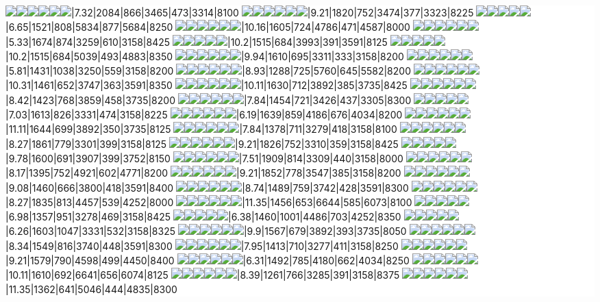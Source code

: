 ![](/item/6692.png)![](/item/3036.png)![](/item/1001.png)![](/item/1053.png)![](/item/1055.png)![](/item/1036.png)|7.32|2084|866|3465|473|3314|8100
![](/item/6692.png)![](/item/6695.png)![](/item/1001.png)![](/item/1053.png)![](/item/1055.png)![](/item/1037.png)|9.21|1820|752|3474|377|3323|8225
![](/item/3091.png)![](/item/6673.png)![](/item/1001.png)![](/item/1055.png)![](/item/1038.png)|6.65|1521|808|5834|877|5684|8250
![](/item/6035.png)![](/item/3033.png)![](/item/1001.png)![](/item/1053.png)![](/item/1055.png)![](/item/1036.png)|10.16|1605|724|4786|471|4587|8000
![](/item/6672.png)![](/item/3004.png)![](/item/1001.png)![](/item/1053.png)![](/item/1055.png)![](/item/1037.png)|5.33|1674|874|3259|610|3158|8425
![](/item/3072.png)![](/item/6632.png)![](/item/1001.png)![](/item/1055.png)![](/item/1037.png)|10.2|1515|684|3993|391|3591|8125
![](/item/6632.png)![](/item/6673.png)![](/item/1001.png)![](/item/1055.png)![](/item/1038.png)|10.2|1515|684|5039|493|4883|8350
![](/item/6333.png)![](/item/3004.png)![](/item/1001.png)![](/item/1053.png)![](/item/1055.png)![](/item/1036.png)|9.94|1610|695|3311|333|3158|8200
![](/item/3124.png)![](/item/3095.png)![](/item/1001.png)![](/item/1053.png)![](/item/1055.png)![](/item/1036.png)|5.81|1431|1038|3250|559|3158|8200
![](/item/6035.png)![](/item/3091.png)![](/item/1001.png)![](/item/1053.png)![](/item/1055.png)![](/item/1036.png)|8.93|1288|725|5760|645|5582|8200
![](/item/6632.png)![](/item/3006.png)![](/item/1053.png)![](/item/1055.png)![](/item/1038.png)![](/item/1038.png)|10.31|1461|652|3747|363|3591|8350
![](/item/3508.png)![](/item/3181.png)![](/item/1001.png)![](/item/1053.png)![](/item/1055.png)![](/item/1037.png)|10.11|1630|712|3892|385|3735|8425
![](/item/3124.png)![](/item/3181.png)![](/item/1001.png)![](/item/1053.png)![](/item/1055.png)![](/item/1036.png)|8.42|1423|768|3859|458|3735|8200
![](/item/6692.png)![](/item/3115.png)![](/item/1001.png)![](/item/1053.png)![](/item/1055.png)![](/item/1036.png)|7.84|1454|721|3426|437|3305|8300
![](/item/3124.png)![](/item/3074.png)![](/item/1001.png)![](/item/1055.png)![](/item/1037.png)|7.03|1613|826|3331|474|3158|8225
![](/item/3033.png)![](/item/3091.png)![](/item/1001.png)![](/item/1053.png)![](/item/1055.png)![](/item/1036.png)|6.19|1639|859|4186|676|4034|8200
![](/item/6695.png)![](/item/3181.png)![](/item/1001.png)![](/item/1053.png)![](/item/1055.png)![](/item/1037.png)|11.11|1644|699|3892|350|3735|8125
![](/item/3508.png)![](/item/3115.png)![](/item/1001.png)![](/item/1053.png)![](/item/1055.png)![](/item/1036.png)|7.84|1378|711|3279|418|3158|8100
![](/item/6695.png)![](/item/6676.png)![](/item/1001.png)![](/item/1053.png)![](/item/1055.png)![](/item/1037.png)|8.27|1861|779|3301|399|3158|8125
![](/item/6693.png)![](/item/3004.png)![](/item/1001.png)![](/item/1053.png)![](/item/1055.png)![](/item/1037.png)|9.21|1826|752|3310|359|3158|8425
![](/item/6692.png)![](/item/3161.png)![](/item/1001.png)![](/item/1053.png)![](/item/1055.png)|9.78|1600|691|3907|399|3752|8150
![](/item/6696.png)![](/item/3033.png)![](/item/1001.png)![](/item/1053.png)![](/item/1055.png)![](/item/1036.png)|7.51|1909|814|3309|440|3158|8000
![](/item/3091.png)![](/item/3181.png)![](/item/1001.png)![](/item/1053.png)![](/item/1055.png)![](/item/1036.png)|8.17|1395|752|4921|602|4771|8200
![](/item/6695.png)![](/item/3072.png)![](/item/1001.png)![](/item/1055.png)![](/item/1038.png)![](/item/1036.png)|9.21|1852|778|3547|385|3158|8200
![](/item/3046.png)![](/item/6630.png)![](/item/1001.png)![](/item/1055.png)![](/item/1038.png)![](/item/1036.png)|9.08|1460|666|3800|418|3591|8400
![](/item/6631.png)![](/item/3087.png)![](/item/1001.png)![](/item/1053.png)![](/item/1055.png)![](/item/1036.png)|8.74|1489|759|3742|428|3591|8300
![](/item/3036.png)![](/item/3139.png)![](/item/1001.png)![](/item/1053.png)![](/item/1055.png)![](/item/1036.png)|8.27|1835|813|4457|539|4252|8000
![](/item/6632.png)![](/item/3156.png)![](/item/1001.png)![](/item/1053.png)![](/item/1055.png)![](/item/1036.png)|11.35|1456|653|6644|585|6073|8100
![](/item/6671.png)![](/item/3085.png)![](/item/1053.png)![](/item/1055.png)![](/item/1037.png)|6.98|1357|951|3278|469|3158|8425
![](/item/3139.png)![](/item/3153.png)![](/item/1001.png)![](/item/1055.png)![](/item/1038.png)|6.38|1460|1001|4486|703|4252|8350
![](/item/3031.png)![](/item/3153.png)![](/item/1001.png)![](/item/1055.png)![](/item/1037.png)|6.26|1603|1047|3331|532|3158|8325
![](/item/3181.png)![](/item/3006.png)![](/item/1053.png)![](/item/1055.png)![](/item/1038.png)![](/item/1038.png)|9.9|1567|679|3892|393|3735|8050
![](/item/6631.png)![](/item/3095.png)![](/item/1001.png)![](/item/1053.png)![](/item/1055.png)![](/item/1036.png)|8.34|1549|816|3740|448|3591|8300
![](/item/3115.png)![](/item/3006.png)![](/item/1053.png)![](/item/1055.png)![](/item/1038.png)![](/item/1038.png)|7.95|1413|710|3277|411|3158|8250
![](/item/6673.png)![](/item/3094.png)![](/item/1001.png)![](/item/1055.png)![](/item/1038.png)![](/item/1036.png)|9.21|1579|790|4598|499|4450|8400
![](/item/3091.png)![](/item/3006.png)![](/item/1053.png)![](/item/1055.png)![](/item/1038.png)![](/item/1038.png)|6.31|1492|785|4180|662|4034|8250
![](/item/6609.png)![](/item/3156.png)![](/item/1001.png)![](/item/1053.png)![](/item/1055.png)![](/item/1037.png)|10.11|1610|692|6641|656|6074|8125
![](/item/3085.png)![](/item/3094.png)![](/item/1053.png)![](/item/1055.png)![](/item/1037.png)![](/item/1036.png)|8.39|1261|766|3285|391|3158|8375
![](/item/6632.png)![](/item/3139.png)![](/item/1001.png)![](/item/1053.png)![](/item/1055.png)![](/item/1036.png)|11.35|1362|641|5046|444|4835|8300